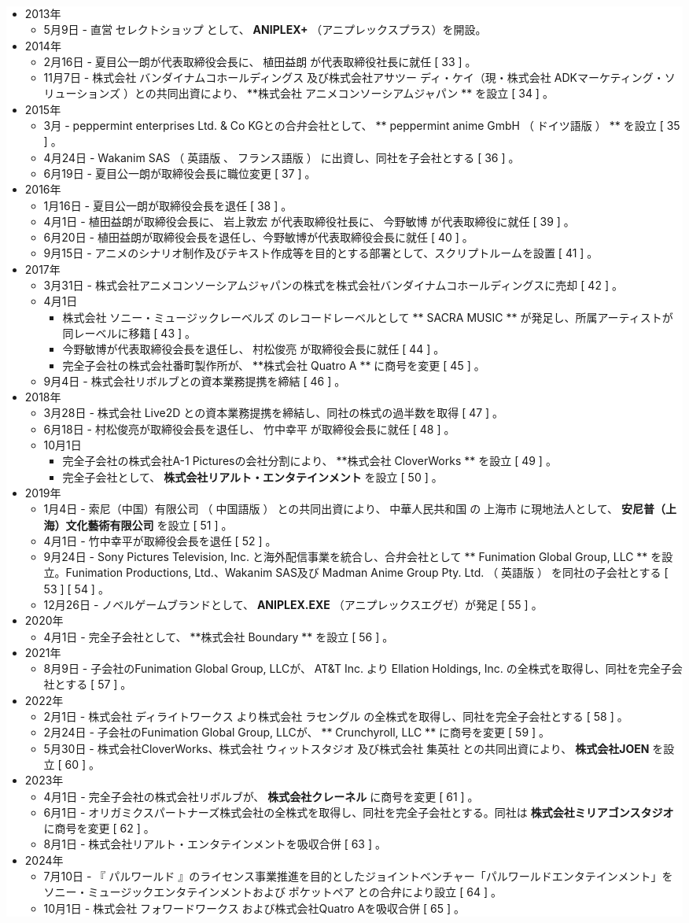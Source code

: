   * 2013年 
    * 5月9日 - 直営  セレクトショップ  として、 **ANIPLEX+** （アニプレックスプラス）を開設。 
  * 2014年 
    * 2月16日 - 夏目公一朗が代表取締役会長に、  植田益朗  が代表取締役社長に就任  [  33  ]  。 
    * 11月7日 - 株式会社  バンダイナムコホールディングス  及び株式会社アサツー ディ・ケイ（現・株式会社  ADKマーケティング・ソリューションズ  ）との共同出資により、 **株式会社 アニメコンソーシアムジャパン  ** を設立  [  34  ]  。 
  * 2015年 
    * 3月 - peppermint enterprises Ltd. & Co KGとの合弁会社として、 ** peppermint anime GmbH  （  ドイツ語版  ）  ** を設立  [  35  ]  。 
    * 4月24日 -  Wakanim SAS  （  英語版  、  フランス語版  ）  に出資し、同社を子会社とする  [  36  ]  。 
    * 6月19日 - 夏目公一朗が取締役会長に職位変更  [  37  ]  。 
  * 2016年 
    * 1月16日 - 夏目公一朗が取締役会長を退任  [  38  ]  。 
    * 4月1日 - 植田益朗が取締役会長に、  岩上敦宏  が代表取締役社長に、  今野敏博  が代表取締役に就任  [  39  ]  。 
    * 6月20日 - 植田益朗が取締役会長を退任し、今野敏博が代表取締役会長に就任  [  40  ]  。 
    * 9月15日 - アニメのシナリオ制作及びテキスト作成等を目的とする部署として、スクリプトルームを設置  [  41  ]  。 
  * 2017年 
    * 3月31日 - 株式会社アニメコンソーシアムジャパンの株式を株式会社バンダイナムコホールディングスに売却  [  42  ]  。 
    * 4月1日 
      * 株式会社  ソニー・ミュージックレーベルズ  のレコードレーベルとして ** SACRA MUSIC  ** が発足し、所属アーティストが同レーベルに移籍  [  43  ]  。 
      * 今野敏博が代表取締役会長を退任し、  村松俊亮  が取締役会長に就任  [  44  ]  。 
      * 完全子会社の株式会社番町製作所が、 **株式会社 Quatro A  ** に商号を変更  [  45  ]  。 
    * 9月4日 - 株式会社リボルブとの資本業務提携を締結  [  46  ]  。 
  * 2018年 
    * 3月28日 - 株式会社  Live2D  との資本業務提携を締結し、同社の株式の過半数を取得  [  47  ]  。 
    * 6月18日 - 村松俊亮が取締役会長を退任し、  竹中幸平  が取締役会長に就任  [  48  ]  。 
    * 10月1日 
      * 完全子会社の株式会社A-1 Picturesの会社分割により、 **株式会社 CloverWorks  ** を設立  [  49  ]  。 
      * 完全子会社として、 **株式会社リアルト・エンタテインメント** を設立  [  50  ]  。 
  * 2019年 
    * 1月4日 -  索尼（中国）有限公司  （  中国語版  ）  との共同出資により、  中華人民共和国  の  上海市  に現地法人として、 **安尼普（上海）文化藝術有限公司** を設立  [  51  ]  。 
    * 4月1日 - 竹中幸平が取締役会長を退任  [  52  ]  。 
    * 9月24日 -  Sony Pictures Television, Inc.  と海外配信事業を統合し、合弁会社として ** Funimation Global Group, LLC  ** を設立。Funimation Productions, Ltd.、Wakanim SAS及び  Madman Anime Group Pty. Ltd.  （  英語版  ）  を同社の子会社とする  [  53  ]  [  54  ]  。 
    * 12月26日 - ノベルゲームブランドとして、 **ANIPLEX.EXE** （アニプレックスエグゼ）が発足  [  55  ]  。 
  * 2020年 
    * 4月1日 - 完全子会社として、 **株式会社 Boundary  ** を設立  [  56  ]  。 
  * 2021年 
    * 8月9日 - 子会社のFunimation Global Group, LLCが、  AT&T Inc.  より  Ellation Holdings, Inc.  の全株式を取得し、同社を完全子会社とする  [  57  ]  。 
  * 2022年 
    * 2月1日 - 株式会社  ディライトワークス  より株式会社  ラセングル  の全株式を取得し、同社を完全子会社とする  [  58  ]  。 
    * 2月24日 - 子会社のFunimation Global Group, LLCが、 ** Crunchyroll, LLC  ** に商号を変更  [  59  ]  。 
    * 5月30日 - 株式会社CloverWorks、株式会社  ウィットスタジオ  及び株式会社  集英社  との共同出資により、 **株式会社JOEN** を設立  [  60  ]  。 
  * 2023年 
    * 4月1日 - 完全子会社の株式会社リボルブが、 **株式会社クレーネル** に商号を変更  [  61  ]  。 
    * 6月1日 - オリガミクスパートナーズ株式会社の全株式を取得し、同社を完全子会社とする。同社は **株式会社ミリアゴンスタジオ** に商号を変更  [  62  ]  。 
    * 8月1日 - 株式会社リアルト・エンタテインメントを吸収合併  [  63  ]  。 
  * 2024年 
    * 7月10日 - 『  パルワールド  』のライセンス事業推進を目的としたジョイントベンチャー「パルワールドエンタテインメント」をソニー・ミュージックエンタテインメントおよび  ポケットペア  との合弁により設立  [  64  ]  。 
    * 10月1日 - 株式会社  フォワードワークス  および株式会社Quatro Aを吸収合併  [  65  ]  。 
